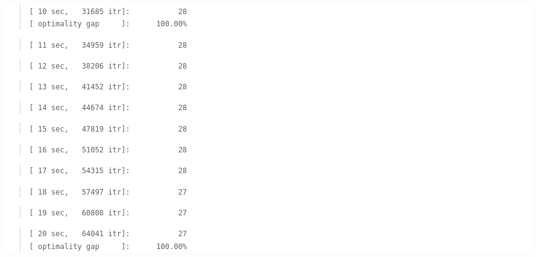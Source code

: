 > ```
> [ 10 sec,   31685 itr]:           28
> [ optimality gap     ]:      100.00%
> 
> ```

> ```
> [ 11 sec,   34959 itr]:           28
> 
> ```

> ```
> [ 12 sec,   38206 itr]:           28
> 
> ```

> ```
> [ 13 sec,   41452 itr]:           28
> 
> ```

> ```
> [ 14 sec,   44674 itr]:           28
> 
> ```

> ```
> [ 15 sec,   47819 itr]:           28
> 
> ```

> ```
> [ 16 sec,   51052 itr]:           28
> 
> ```

> ```
> [ 17 sec,   54315 itr]:           28
> 
> ```

> ```
> [ 18 sec,   57497 itr]:           27
> 
> ```

> ```
> [ 19 sec,   60808 itr]:           27
> 
> ```

> ```
> [ 20 sec,   64041 itr]:           27
> [ optimality gap     ]:      100.00%
> 
> ```
